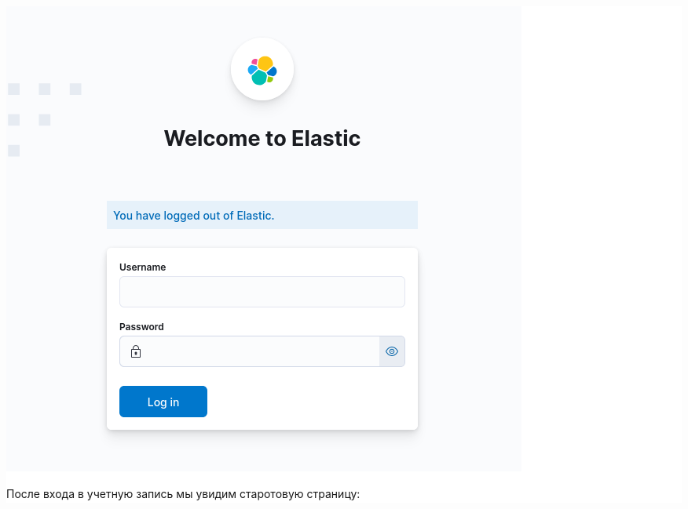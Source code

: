 ![elastic_greet](/graphics/elastic_greet.png)

После входа в учетную запись мы увидим старотовую страницу:
